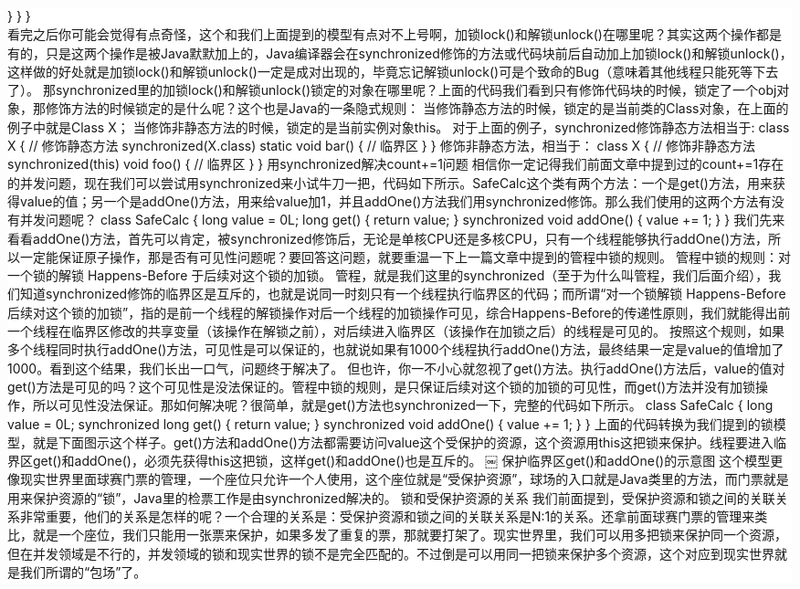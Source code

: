 }
}
}  
看完之后你可能会觉得有点奇怪，这个和我们上面提到的模型有点对不上号啊，加锁lock()和解锁unlock()在哪里呢？其实这两个操作都是有的，只是这两个操作是被Java默默加上的，Java编译器会在synchronized修饰的方法或代码块前后自动加上加锁lock()和解锁unlock()，这样做的好处就是加锁lock()和解锁unlock()一定是成对出现的，毕竟忘记解锁unlock()可是个致命的Bug（意味着其他线程只能死等下去了）。
那synchronized里的加锁lock()和解锁unlock()锁定的对象在哪里呢？上面的代码我们看到只有修饰代码块的时候，锁定了一个obj对象，那修饰方法的时候锁定的是什么呢？这个也是Java的一条隐式规则：
当修饰静态方法的时候，锁定的是当前类的Class对象，在上面的例子中就是Class X； 当修饰非静态方法的时候，锁定的是当前实例对象this。
对于上面的例子，synchronized修饰静态方法相当于:
class X {
// 修饰静态方法
synchronized(X.class) static void bar() {
// 临界区
}
}
修饰非静态方法，相当于：
class X {
// 修饰非静态方法
synchronized(this) void foo() {
// 临界区
}
}
用synchronized解决count+=1问题
相信你一定记得我们前面文章中提到过的count+=1存在的并发问题，现在我们可以尝试用synchronized来小试牛刀一把，代码如下所示。SafeCalc这个类有两个方法：一个是get()方法，用来获得value的值；另一个是addOne()方法，用来给value加1，并且addOne()方法我们用synchronized修饰。那么我们使用的这两个方法有没有并发问题呢？
class SafeCalc {
long value = 0L;
long get() {
return value;
}
synchronized void addOne() {
value += 1;
}
}
我们先来看看addOne()方法，首先可以肯定，被synchronized修饰后，无论是单核CPU还是多核CPU，只有一个线程能够执行addOne()方法，所以一定能保证原子操作，那是否有可见性问题呢？要回答这问题，就要重温一下上一篇文章中提到的管程中锁的规则。
管程中锁的规则：对一个锁的解锁 Happens-Before 于后续对这个锁的加锁。
管程，就是我们这里的synchronized（至于为什么叫管程，我们后面介绍），我们知道synchronized修饰的临界区是互斥的，也就是说同一时刻只有一个线程执行临界区的代码；而所谓“对一个锁解锁 Happens-Before 后续对这个锁的加锁”，指的是前一个线程的解锁操作对后一个线程的加锁操作可见，综合Happens-Before的传递性原则，我们就能得出前一个线程在临界区修改的共享变量（该操作在解锁之前），对后续进入临界区（该操作在加锁之后）的线程是可见的。
按照这个规则，如果多个线程同时执行addOne()方法，可见性是可以保证的，也就说如果有1000个线程执行addOne()方法，最终结果一定是value的值增加了1000。看到这个结果，我们长出一口气，问题终于解决了。
但也许，你一不小心就忽视了get()方法。执行addOne()方法后，value的值对get()方法是可见的吗？这个可见性是没法保证的。管程中锁的规则，是只保证后续对这个锁的加锁的可见性，而get()方法并没有加锁操作，所以可见性没法保证。那如何解决呢？很简单，就是get()方法也synchronized一下，完整的代码如下所示。
class SafeCalc {
long value = 0L;
synchronized long get() {
return value;
}
synchronized void addOne() {
value += 1;
}
}
上面的代码转换为我们提到的锁模型，就是下面图示这个样子。get()方法和addOne()方法都需要访问value这个受保护的资源，这个资源用this这把锁来保护。线程要进入临界区get()和addOne()，必须先获得this这把锁，这样get()和addOne()也是互斥的。
￼
保护临界区get()和addOne()的示意图
这个模型更像现实世界里面球赛门票的管理，一个座位只允许一个人使用，这个座位就是“受保护资源”，球场的入口就是Java类里的方法，而门票就是用来保护资源的“锁”，Java里的检票工作是由synchronized解决的。
锁和受保护资源的关系
我们前面提到，受保护资源和锁之间的关联关系非常重要，他们的关系是怎样的呢？一个合理的关系是：受保护资源和锁之间的关联关系是N:1的关系。还拿前面球赛门票的管理来类比，就是一个座位，我们只能用一张票来保护，如果多发了重复的票，那就要打架了。现实世界里，我们可以用多把锁来保护同一个资源，但在并发领域是不行的，并发领域的锁和现实世界的锁不是完全匹配的。不过倒是可以用同一把锁来保护多个资源，这个对应到现实世界就是我们所谓的“包场”了。